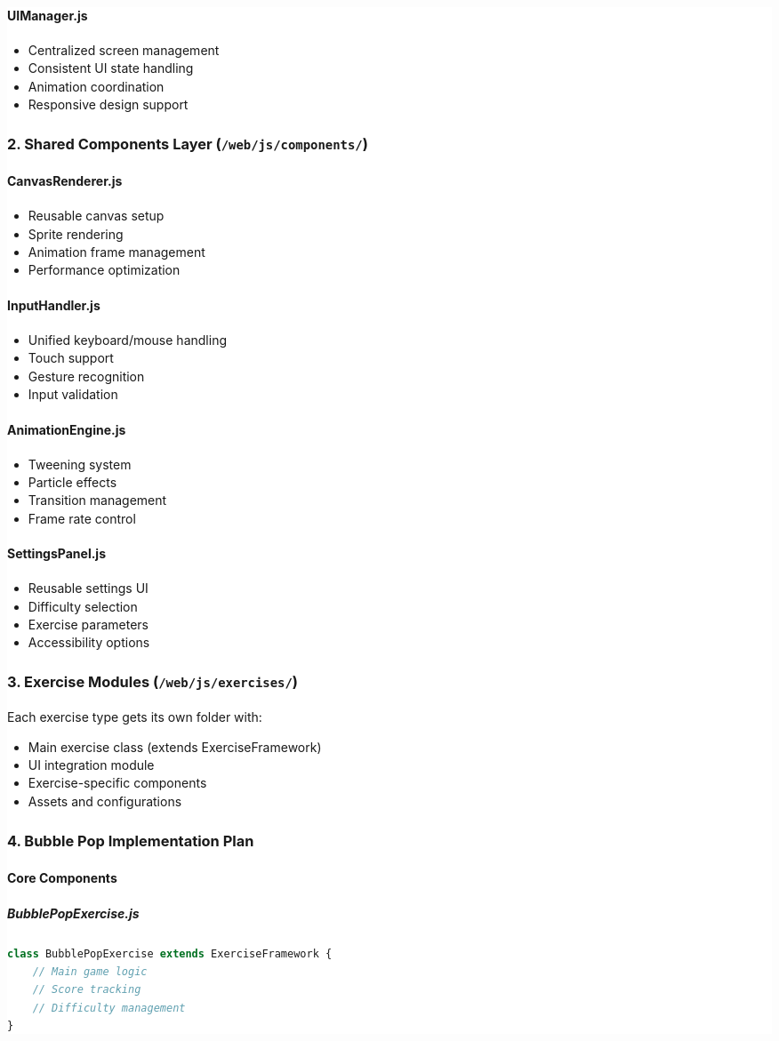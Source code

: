 #### UIManager.js
- Centralized screen management
- Consistent UI state handling
- Animation coordination
- Responsive design support

### 2. Shared Components Layer (`/web/js/components/`)

#### CanvasRenderer.js
- Reusable canvas setup
- Sprite rendering
- Animation frame management
- Performance optimization

#### InputHandler.js
- Unified keyboard/mouse handling
- Touch support
- Gesture recognition
- Input validation

#### AnimationEngine.js
- Tweening system
- Particle effects
- Transition management
- Frame rate control

#### SettingsPanel.js
- Reusable settings UI
- Difficulty selection
- Exercise parameters
- Accessibility options

### 3. Exercise Modules (`/web/js/exercises/`)

Each exercise type gets its own folder with:
- Main exercise class (extends ExerciseFramework)
- UI integration module
- Exercise-specific components
- Assets and configurations

### 4. Bubble Pop Implementation Plan

#### Core Components

##### BubblePopExercise.js
```javascript
class BubblePopExercise extends ExerciseFramework {
    // Main game logic
    // Score tracking
    // Difficulty management
}
```
